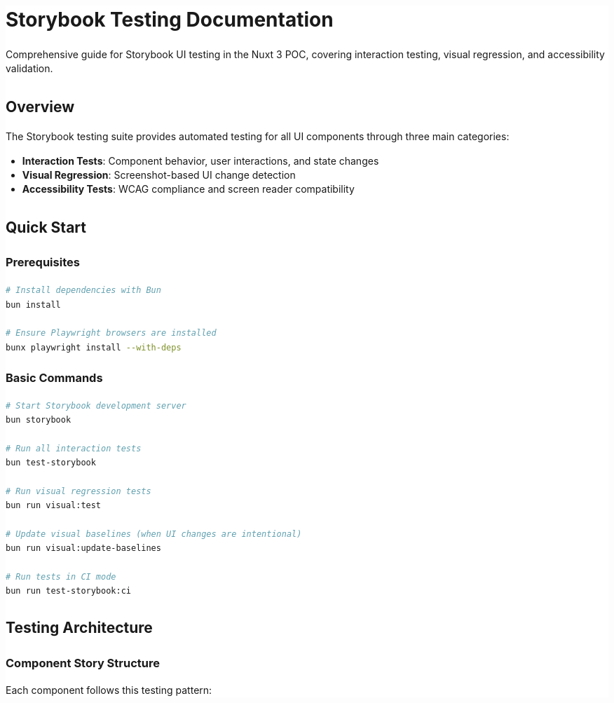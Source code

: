 # Storybook Testing Documentation

Comprehensive guide for Storybook UI testing in the Nuxt 3 POC, covering interaction testing, visual regression, and accessibility validation.

## Overview

The Storybook testing suite provides automated testing for all UI components through three main categories:

- **Interaction Tests**: Component behavior, user interactions, and state changes
- **Visual Regression**: Screenshot-based UI change detection
- **Accessibility Tests**: WCAG compliance and screen reader compatibility

## Quick Start

### Prerequisites

```bash
# Install dependencies with Bun
bun install

# Ensure Playwright browsers are installed
bunx playwright install --with-deps
```

### Basic Commands

```bash
# Start Storybook development server
bun storybook

# Run all interaction tests
bun test-storybook

# Run visual regression tests
bun run visual:test

# Update visual baselines (when UI changes are intentional)
bun run visual:update-baselines

# Run tests in CI mode
bun run test-storybook:ci
```

## Testing Architecture

### Component Story Structure

Each component follows this testing pattern:
